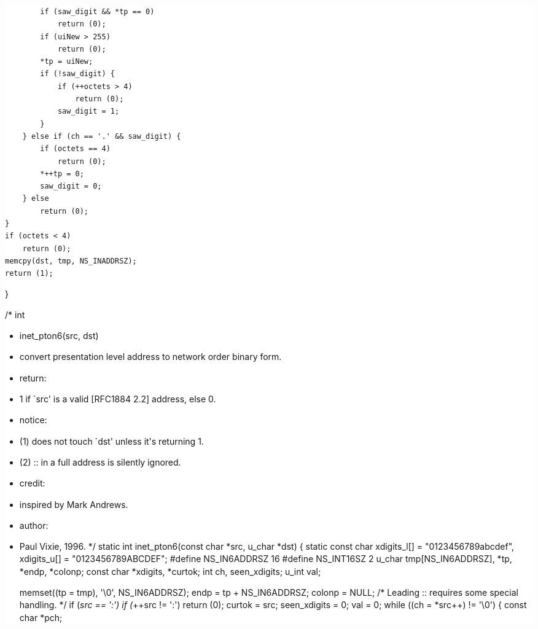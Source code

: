 			if (saw_digit && *tp == 0)
				return (0);
			if (uiNew > 255)
				return (0);
			*tp = uiNew;
			if (!saw_digit) {
				if (++octets > 4)
					return (0);
				saw_digit = 1;
			}
		} else if (ch == '.' && saw_digit) {
			if (octets == 4)
				return (0);
			*++tp = 0;
			saw_digit = 0;
		} else
			return (0);
	}
	if (octets < 4)
		return (0);
	memcpy(dst, tmp, NS_INADDRSZ);
	return (1);
}

/* int
 * inet_pton6(src, dst)
 *	convert presentation level address to network order binary form.
 * return:
 *	1 if `src' is a valid [RFC1884 2.2] address, else 0.
 * notice:
 *	(1) does not touch `dst' unless it's returning 1.
 *	(2) :: in a full address is silently ignored.
 * credit:
 *	inspired by Mark Andrews.
 * author:
 *	Paul Vixie, 1996.
 */
static int inet_pton6(const char *src, u_char *dst)
{
	static const char xdigits_l[] = "0123456789abcdef",
			  xdigits_u[] = "0123456789ABCDEF";
#define NS_IN6ADDRSZ	16
#define NS_INT16SZ	2
	u_char tmp[NS_IN6ADDRSZ], *tp, *endp, *colonp;
	const char *xdigits, *curtok;
	int ch, seen_xdigits;
	u_int val;

	memset((tp = tmp), '\0', NS_IN6ADDRSZ);
	endp = tp + NS_IN6ADDRSZ;
	colonp = NULL;
	/* Leading :: requires some special handling. */
	if (*src == ':')
		if (*++src != ':')
			return (0);
	curtok = src;
	seen_xdigits = 0;
	val = 0;
	while ((ch = *src++) != '\0') {
		const char *pch;
